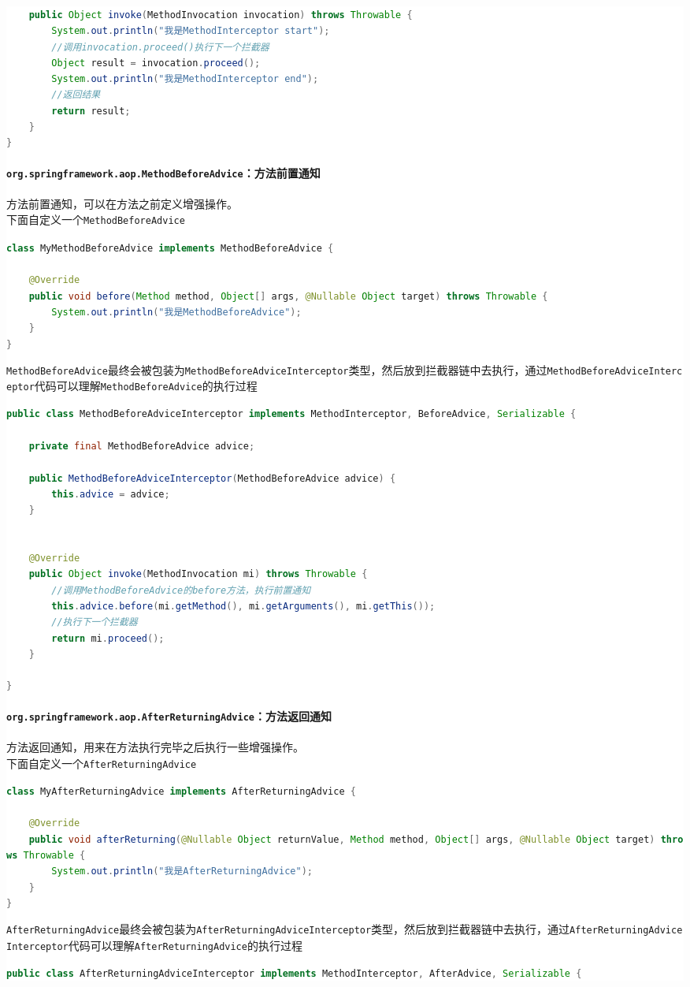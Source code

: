```java
    public Object invoke(MethodInvocation invocation) throws Throwable {
        System.out.println("我是MethodInterceptor start");
        //调用invocation.proceed()执行下一个拦截器
        Object result = invocation.proceed();
        System.out.println("我是MethodInterceptor end");
        //返回结果
        return result;
    }
}
```
<a name="OptJR"></a>
#### `org.springframework.aop.MethodBeforeAdvice`：方法前置通知
方法前置通知，可以在方法之前定义增强操作。<br />下面自定义一个`MethodBeforeAdvice`
```java
class MyMethodBeforeAdvice implements MethodBeforeAdvice {

    @Override
    public void before(Method method, Object[] args, @Nullable Object target) throws Throwable {
        System.out.println("我是MethodBeforeAdvice");
    }
}
```
`MethodBeforeAdvice`最终会被包装为`MethodBeforeAdviceInterceptor`类型，然后放到拦截器链中去执行，通过`MethodBeforeAdviceInterceptor`代码可以理解`MethodBeforeAdvice`的执行过程
```java
public class MethodBeforeAdviceInterceptor implements MethodInterceptor, BeforeAdvice, Serializable {

    private final MethodBeforeAdvice advice;

    public MethodBeforeAdviceInterceptor(MethodBeforeAdvice advice) {
        this.advice = advice;
    }


    @Override
    public Object invoke(MethodInvocation mi) throws Throwable {
        //调用MethodBeforeAdvice的before方法，执行前置通知
        this.advice.before(mi.getMethod(), mi.getArguments(), mi.getThis());
        //执行下一个拦截器
        return mi.proceed();
    }

}
```
<a name="GIWLm"></a>
#### `org.springframework.aop.AfterReturningAdvice`：方法返回通知
方法返回通知，用来在方法执行完毕之后执行一些增强操作。<br />下面自定义一个`AfterReturningAdvice`
```java
class MyAfterReturningAdvice implements AfterReturningAdvice {

    @Override
    public void afterReturning(@Nullable Object returnValue, Method method, Object[] args, @Nullable Object target) throws Throwable {
        System.out.println("我是AfterReturningAdvice");
    }
}
```
`AfterReturningAdvice`最终会被包装为`AfterReturningAdviceInterceptor`类型，然后放到拦截器链中去执行，通过`AfterReturningAdviceInterceptor`代码可以理解`AfterReturningAdvice`的执行过程
```java
public class AfterReturningAdviceInterceptor implements MethodInterceptor, AfterAdvice, Serializable {

```